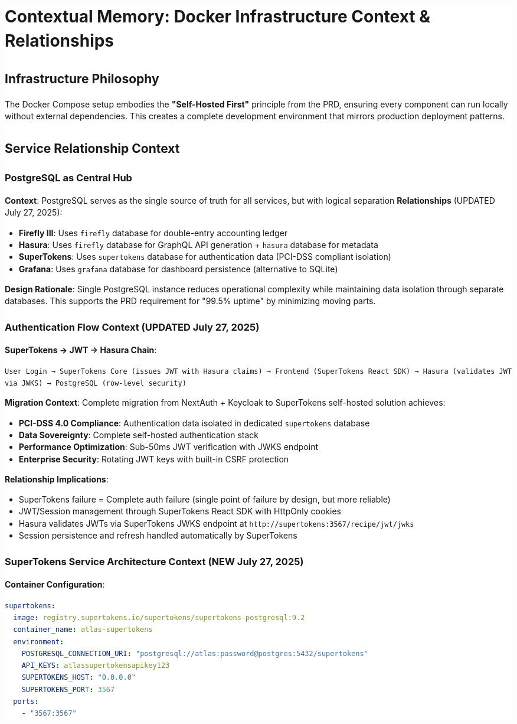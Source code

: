# Contextual Memory: Docker Infrastructure Context & Relationships

## Infrastructure Philosophy

The Docker Compose setup embodies the **"Self-Hosted First"** principle from the PRD, ensuring every component can run locally without external dependencies. This creates a complete development environment that mirrors production deployment patterns.

## Service Relationship Context

### PostgreSQL as Central Hub
**Context**: PostgreSQL serves as the single source of truth for all services, but with logical separation
**Relationships** (UPDATED July 27, 2025):
- **Firefly III**: Uses `firefly` database for double-entry accounting ledger
- **Hasura**: Uses `firefly` database for GraphQL API generation + `hasura` database for metadata
- **SuperTokens**: Uses `supertokens` database for authentication data (PCI-DSS compliant isolation)
- **Grafana**: Uses `grafana` database for dashboard persistence (alternative to SQLite)

**Design Rationale**: Single PostgreSQL instance reduces operational complexity while maintaining data isolation through separate databases. This supports the PRD requirement for "99.5% uptime" by minimizing moving parts.

### Authentication Flow Context (UPDATED July 27, 2025)
**SuperTokens → JWT → Hasura Chain**:
```
User Login → SuperTokens Core (issues JWT with Hasura claims) → Frontend (SuperTokens React SDK) → Hasura (validates JWT via JWKS) → PostgreSQL (row-level security)
```

**Migration Context**: Complete migration from NextAuth + Keycloak to SuperTokens self-hosted solution achieves:
- **PCI-DSS 4.0 Compliance**: Authentication data isolated in dedicated `supertokens` database
- **Data Sovereignty**: Complete self-hosted authentication stack
- **Performance Optimization**: Sub-50ms JWT verification with JWKS endpoint
- **Enterprise Security**: Rotating JWT keys with built-in CSRF protection

**Relationship Implications**:
- SuperTokens failure = Complete auth failure (single point of failure by design, but more reliable)
- JWT/Session management through SuperTokens React SDK with HttpOnly cookies
- Hasura validates JWTs via SuperTokens JWKS endpoint at `http://supertokens:3567/recipe/jwt/jwks`
- Session persistence and refresh handled automatically by SuperTokens

### SuperTokens Service Architecture Context (NEW July 27, 2025)
**Container Configuration**:
```yaml
supertokens:
  image: registry.supertokens.io/supertokens/supertokens-postgresql:9.2
  container_name: atlas-supertokens
  environment:
    POSTGRESQL_CONNECTION_URI: "postgresql://atlas:password@postgres:5432/supertokens"
    API_KEYS: atlassupertokensapikey123
    SUPERTOKENS_HOST: "0.0.0.0"
    SUPERTOKENS_PORT: 3567
  ports:
    - "3567:3567"
```
